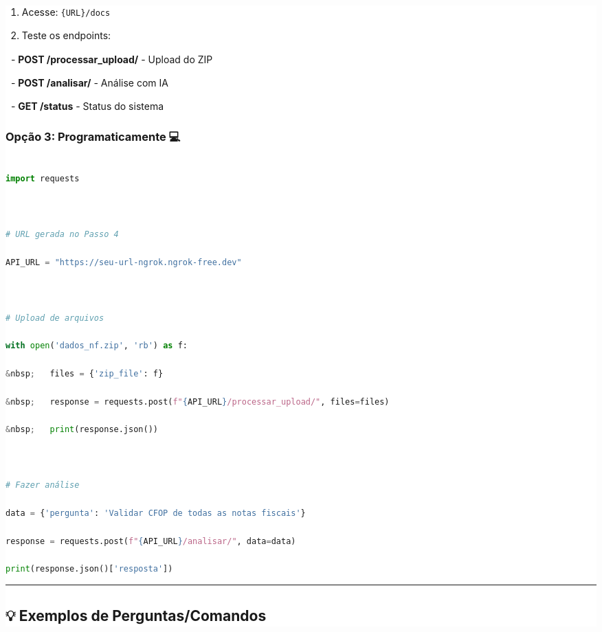 

1. Acesse: `{URL}/docs`

2. Teste os endpoints:

&nbsp;  - **POST /processar_upload/** - Upload do ZIP

&nbsp;  - **POST /analisar/** - Análise com IA

&nbsp;  - **GET /status** - Status do sistema



### Opção 3: Programaticamente 💻

```python

import requests



# URL gerada no Passo 4

API_URL = "https://seu-url-ngrok.ngrok-free.dev"



# Upload de arquivos

with open('dados_nf.zip', 'rb') as f:

&nbsp;   files = {'zip_file': f}

&nbsp;   response = requests.post(f"{API_URL}/processar_upload/", files=files)

&nbsp;   print(response.json())



# Fazer análise

data = {'pergunta': 'Validar CFOP de todas as notas fiscais'}

response = requests.post(f"{API_URL}/analisar/", data=data)

print(response.json()['resposta'])

```



---



## 💡 Exemplos de Perguntas/Comandos
